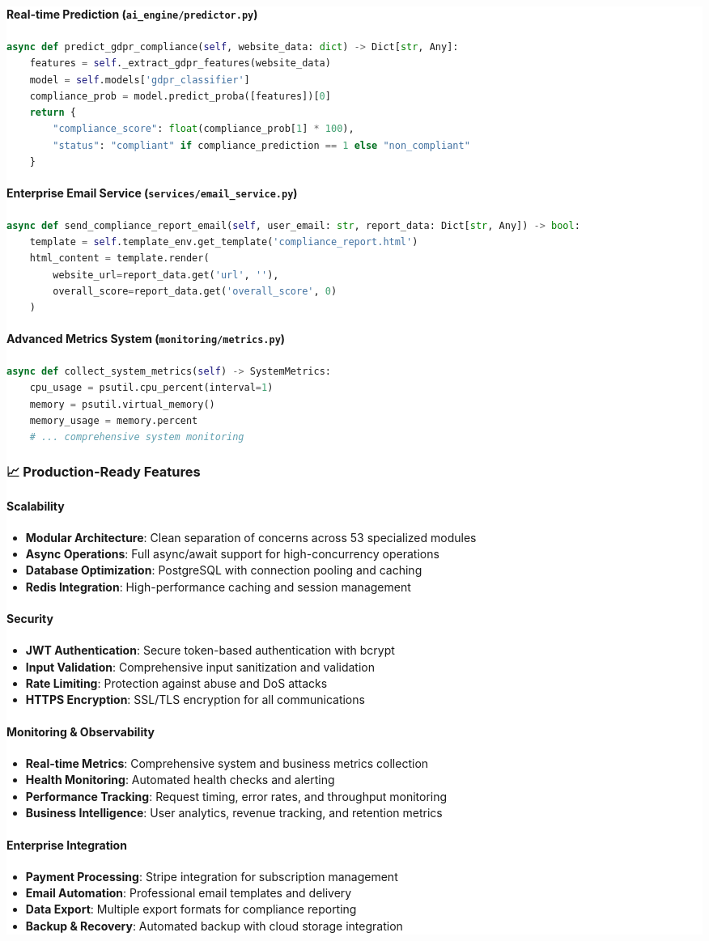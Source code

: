 #### Real-time Prediction (`ai_engine/predictor.py`)
```python
async def predict_gdpr_compliance(self, website_data: dict) -> Dict[str, Any]:
    features = self._extract_gdpr_features(website_data)
    model = self.models['gdpr_classifier']
    compliance_prob = model.predict_proba([features])[0]
    return {
        "compliance_score": float(compliance_prob[1] * 100),
        "status": "compliant" if compliance_prediction == 1 else "non_compliant"
    }
```

#### Enterprise Email Service (`services/email_service.py`)
```python
async def send_compliance_report_email(self, user_email: str, report_data: Dict[str, Any]) -> bool:
    template = self.template_env.get_template('compliance_report.html')
    html_content = template.render(
        website_url=report_data.get('url', ''),
        overall_score=report_data.get('overall_score', 0)
    )
```

#### Advanced Metrics System (`monitoring/metrics.py`)
```python
async def collect_system_metrics(self) -> SystemMetrics:
    cpu_usage = psutil.cpu_percent(interval=1)
    memory = psutil.virtual_memory()
    memory_usage = memory.percent
    # ... comprehensive system monitoring
```

### 📈 Production-Ready Features

#### Scalability
- **Modular Architecture**: Clean separation of concerns across 53 specialized modules
- **Async Operations**: Full async/await support for high-concurrency operations
- **Database Optimization**: PostgreSQL with connection pooling and caching
- **Redis Integration**: High-performance caching and session management

#### Security
- **JWT Authentication**: Secure token-based authentication with bcrypt
- **Input Validation**: Comprehensive input sanitization and validation
- **Rate Limiting**: Protection against abuse and DoS attacks
- **HTTPS Encryption**: SSL/TLS encryption for all communications

#### Monitoring & Observability
- **Real-time Metrics**: Comprehensive system and business metrics collection
- **Health Monitoring**: Automated health checks and alerting
- **Performance Tracking**: Request timing, error rates, and throughput monitoring
- **Business Intelligence**: User analytics, revenue tracking, and retention metrics

#### Enterprise Integration
- **Payment Processing**: Stripe integration for subscription management
- **Email Automation**: Professional email templates and delivery
- **Data Export**: Multiple export formats for compliance reporting
- **Backup & Recovery**: Automated backup with cloud storage integration
